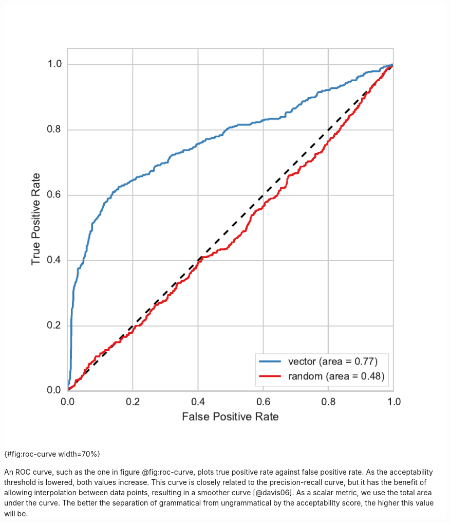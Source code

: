![A Receiver Operator Characteristic curve showing the tradeoff between true- and false-positive rate on a grammaticality discrimination task. The default Nümila model and a random, dummy model are shown.](figs/roc-curve.pdf){#fig:roc-curve width=70%}

An ROC curve, such as the one in figure @fig:roc-curve, plots true positive rate against false positive rate. As the acceptability threshold is lowered, both values increase. This curve is closely related to the precision-recall curve, but it has the benefit of allowing interpolation between data points, resulting in a smoother curve [@davis06]. As a scalar metric, we use the total area under the curve. The better the separation of grammatical from ungrammatical by the acceptability score, the higher this value will be.


[^binary]: The restriction to a binary merge function is a simplifying assumption, not a theoretical claim [in contrast to @chomsky99].
[^SRILM]: We initially attempted to use SRILM bigram and trigram models as a baseline. We found that, with a variety of parameter settings, they consistently performed worse than a the FTP-only, non-chunking Nümila (a bigram model). We suspect this is due to optimizations designed to work for larger corpora.
[^bleu]: Although we present only results with this metric, we remark that the pattern of results is roughly constant for various order N-grams, as well as for the strict perfect match metric.